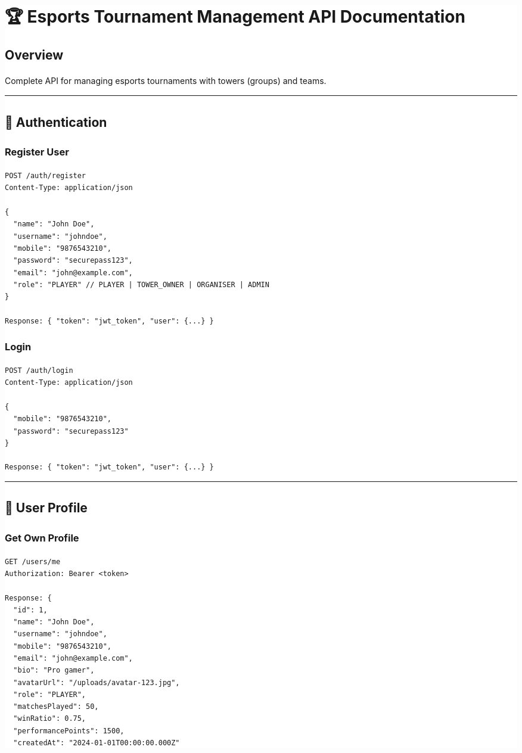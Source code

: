 # 🏆 Esports Tournament Management API Documentation

## Overview
Complete API for managing esports tournaments with towers (groups) and teams.

---

## 🔐 Authentication

### Register User
```http
POST /auth/register
Content-Type: application/json

{
  "name": "John Doe",
  "username": "johndoe",
  "mobile": "9876543210",
  "password": "securepass123",
  "email": "john@example.com",
  "role": "PLAYER" // PLAYER | TOWER_OWNER | ORGANISER | ADMIN
}

Response: { "token": "jwt_token", "user": {...} }
```

### Login
```http
POST /auth/login
Content-Type: application/json

{
  "mobile": "9876543210",
  "password": "securepass123"
}

Response: { "token": "jwt_token", "user": {...} }
```

---

## 👤 User Profile

### Get Own Profile
```http
GET /users/me
Authorization: Bearer <token>

Response: {
  "id": 1,
  "name": "John Doe",
  "username": "johndoe",
  "mobile": "9876543210",
  "email": "john@example.com",
  "bio": "Pro gamer",
  "avatarUrl": "/uploads/avatar-123.jpg",
  "role": "PLAYER",
  "matchesPlayed": 50,
  "winRatio": 0.75,
  "performancePoints": 1500,
  "createdAt": "2024-01-01T00:00:00.000Z"
```